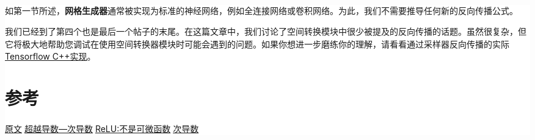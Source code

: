 如第一节所述，**网格生成器**通常被实现为标准的神经网络，例如全连接网络或卷积网络。为此，我们不需要推导任何新的反向传播公式。

我们已经到了第四个也是最后一个帖子的末尾。在这篇文章中，我们讨论了空间转换模块中很少被提及的反向传播的话题。虽然很复杂，但它将极大地帮助您调试在使用空间转换器模块时可能会遇到的问题。如果你想进一步磨练你的理解，请看看通过采样器反向传播的实际 [Tensorflow C++实现](https://github.com/tensorflow/addons/blob/v0.13.0/tensorflow_addons/custom_ops/image/cc/kernels/resampler_ops.cc)。

# 参考

[原文](https://arxiv.org/pdf/1506.02025.pdf)
[超越导数—次导数](/beyond-the-derivative-subderivatives-1c4e5bf20679)
[ReLU:不是可微函数](https://medium.com/@kanchansarkar/relu-not-a-differentiable-function-why-used-in-gradient-based-optimization-7fef3a4cecec)
[次导数](https://en.m.wikipedia.org/wiki/Subderivative?wprov=sfla1)